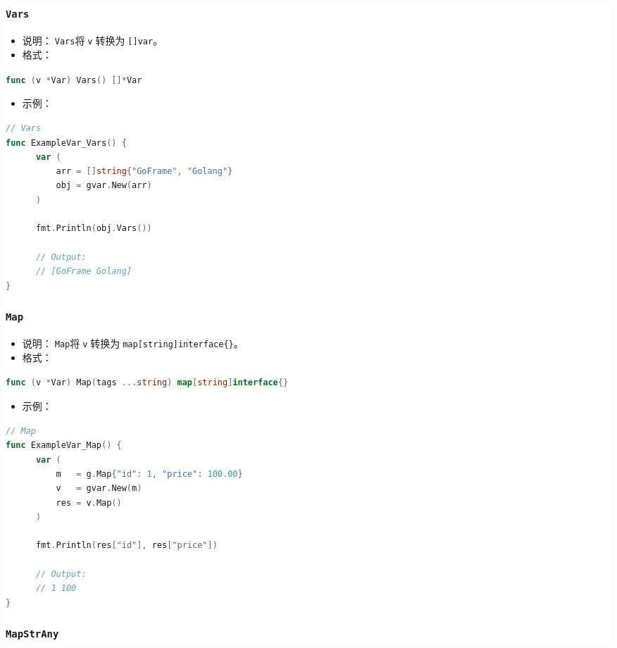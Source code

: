 
### `Vars`

- 说明： `Vars`将 `v` 转换为 `[]var`。
- 格式：

```go
func (v *Var) Vars() []*Var
```

- 示例：

```go
// Vars
func ExampleVar_Vars() {
      var (
          arr = []string{"GoFrame", "Golang"}
          obj = gvar.New(arr)
      )

      fmt.Println(obj.Vars())

      // Output:
      // [GoFrame Golang]
}
```


### `Map`

- 说明： `Map`将 `v` 转换为 `map[string]interface{}`。
- 格式：

```go
func (v *Var) Map(tags ...string) map[string]interface{}
```

- 示例：

```go
// Map
func ExampleVar_Map() {
      var (
          m   = g.Map{"id": 1, "price": 100.00}
          v   = gvar.New(m)
          res = v.Map()
      )

      fmt.Println(res["id"], res["price"])

      // Output:
      // 1 100
}
```


### `MapStrAny`
